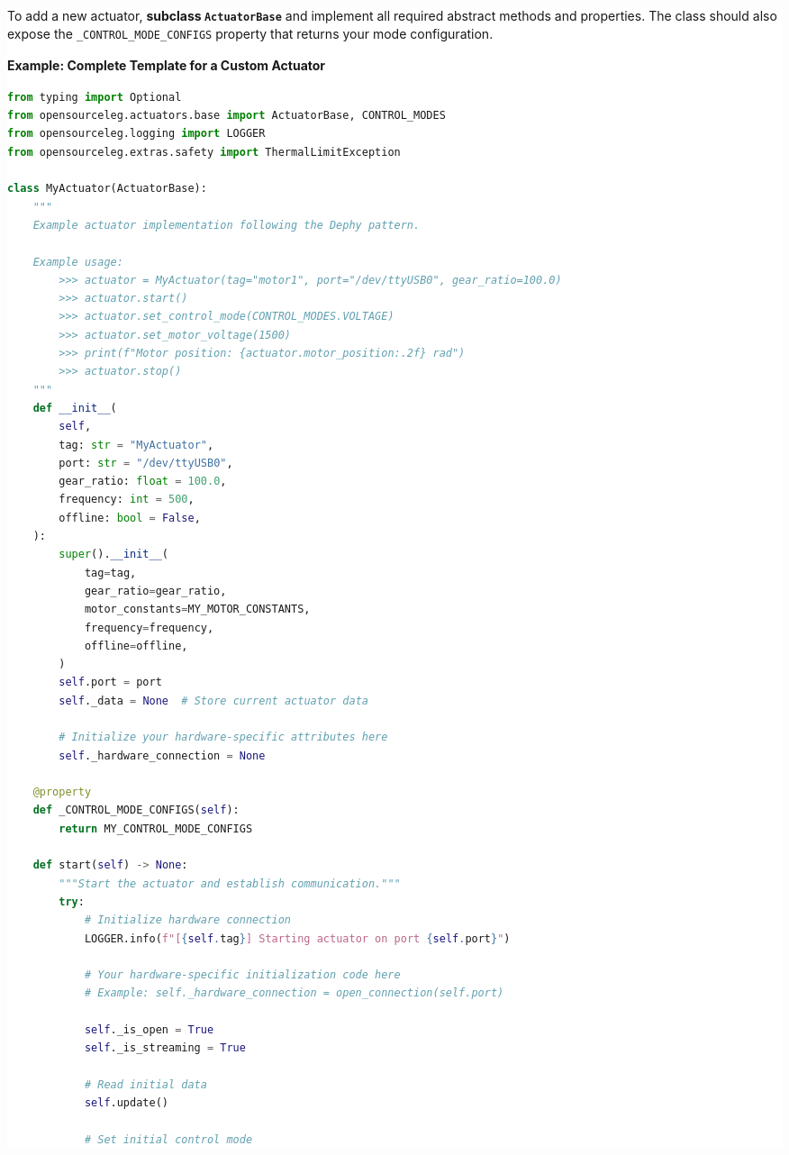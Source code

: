 To add a new actuator, **subclass `ActuatorBase`** and implement all required abstract methods and properties. The class should also expose the `_CONTROL_MODE_CONFIGS` property that returns your mode configuration.

**Example: Complete Template for a Custom Actuator**

```python
from typing import Optional
from opensourceleg.actuators.base import ActuatorBase, CONTROL_MODES
from opensourceleg.logging import LOGGER
from opensourceleg.extras.safety import ThermalLimitException

class MyActuator(ActuatorBase):
    """
    Example actuator implementation following the Dephy pattern.

    Example usage:
        >>> actuator = MyActuator(tag="motor1", port="/dev/ttyUSB0", gear_ratio=100.0)
        >>> actuator.start()
        >>> actuator.set_control_mode(CONTROL_MODES.VOLTAGE)
        >>> actuator.set_motor_voltage(1500)
        >>> print(f"Motor position: {actuator.motor_position:.2f} rad")
        >>> actuator.stop()
    """
    def __init__(
        self,
        tag: str = "MyActuator",
        port: str = "/dev/ttyUSB0",
        gear_ratio: float = 100.0,
        frequency: int = 500,
        offline: bool = False,
    ):
        super().__init__(
            tag=tag,
            gear_ratio=gear_ratio,
            motor_constants=MY_MOTOR_CONSTANTS,
            frequency=frequency,
            offline=offline,
        )
        self.port = port
        self._data = None  # Store current actuator data

        # Initialize your hardware-specific attributes here
        self._hardware_connection = None

    @property
    def _CONTROL_MODE_CONFIGS(self):
        return MY_CONTROL_MODE_CONFIGS

    def start(self) -> None:
        """Start the actuator and establish communication."""
        try:
            # Initialize hardware connection
            LOGGER.info(f"[{self.tag}] Starting actuator on port {self.port}")

            # Your hardware-specific initialization code here
            # Example: self._hardware_connection = open_connection(self.port)

            self._is_open = True
            self._is_streaming = True

            # Read initial data
            self.update()

            # Set initial control mode
```